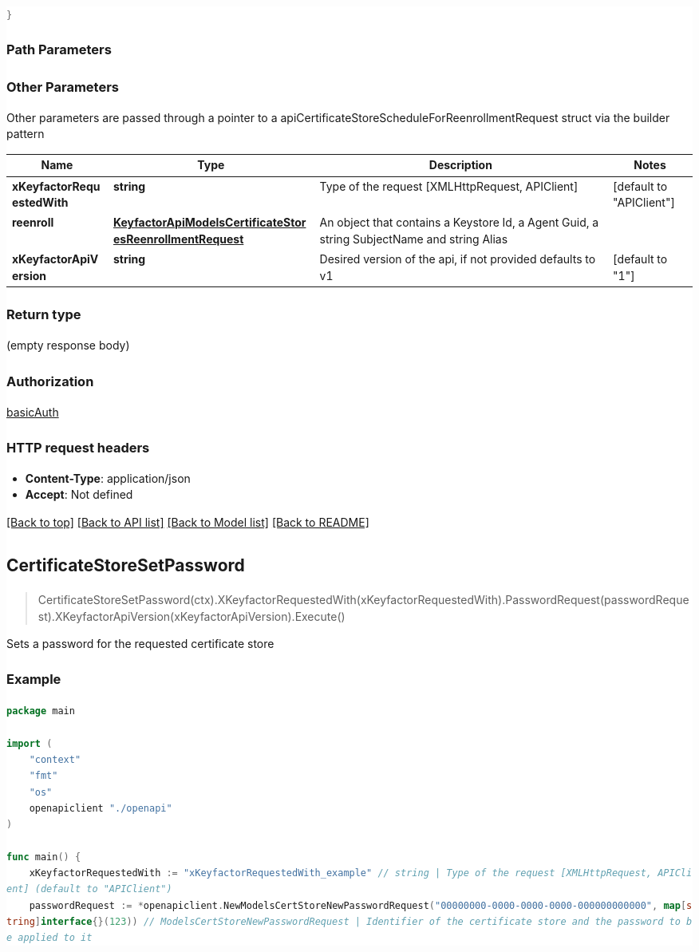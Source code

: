 ```go
}
```

### Path Parameters



### Other Parameters

Other parameters are passed through a pointer to a apiCertificateStoreScheduleForReenrollmentRequest struct via the builder pattern


Name | Type | Description  | Notes
------------- | ------------- | ------------- | -------------
 **xKeyfactorRequestedWith** | **string** | Type of the request [XMLHttpRequest, APIClient] | [default to &quot;APIClient&quot;]
 **reenroll** | [**KeyfactorApiModelsCertificateStoresReenrollmentRequest**](KeyfactorApiModelsCertificateStoresReenrollmentRequest.md) | An object that contains a Keystore Id, a Agent Guid, a string SubjectName and string Alias | 
 **xKeyfactorApiVersion** | **string** | Desired version of the api, if not provided defaults to v1 | [default to &quot;1&quot;]

### Return type

 (empty response body)

### Authorization

[basicAuth](../README.md#Configuration)

### HTTP request headers

- **Content-Type**: application/json
- **Accept**: Not defined

[[Back to top]](#) [[Back to API list]](../README.md#documentation-for-api-endpoints)
[[Back to Model list]](../README.md#documentation-for-models)
[[Back to README]](../README.md)


## CertificateStoreSetPassword

> CertificateStoreSetPassword(ctx).XKeyfactorRequestedWith(xKeyfactorRequestedWith).PasswordRequest(passwordRequest).XKeyfactorApiVersion(xKeyfactorApiVersion).Execute()

Sets a password for the requested certificate store

### Example

```go
package main

import (
    "context"
    "fmt"
    "os"
    openapiclient "./openapi"
)

func main() {
    xKeyfactorRequestedWith := "xKeyfactorRequestedWith_example" // string | Type of the request [XMLHttpRequest, APIClient] (default to "APIClient")
    passwordRequest := *openapiclient.NewModelsCertStoreNewPasswordRequest("00000000-0000-0000-0000-000000000000", map[string]interface{}(123)) // ModelsCertStoreNewPasswordRequest | Identifier of the certificate store and the password to be applied to it
```